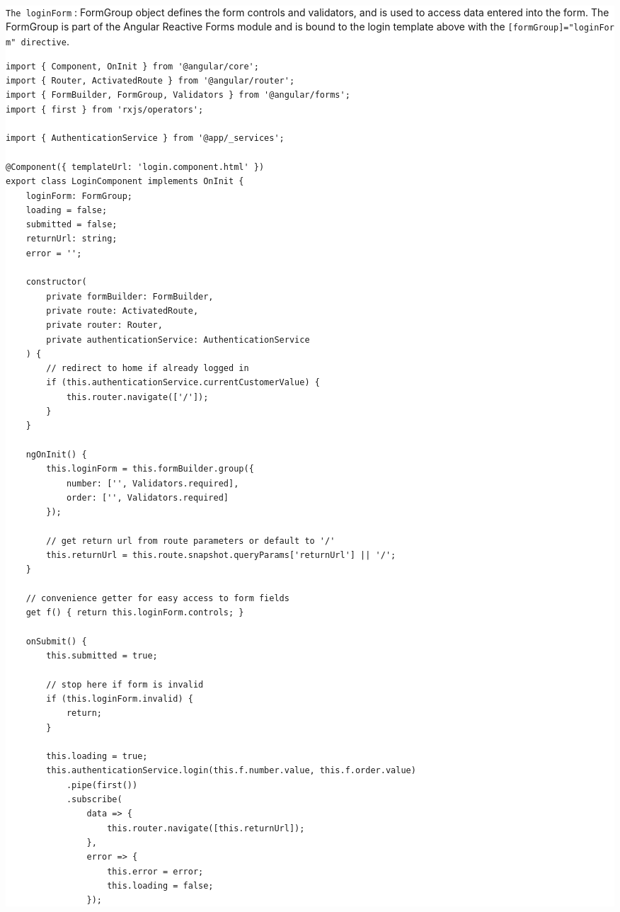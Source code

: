 `The loginForm` : FormGroup object defines the form controls and validators, and is used to access data entered into the form. The FormGroup is part of the Angular Reactive Forms module and is bound to the login template above with the `[formGroup]="loginForm" directive`.

```import
import { Component, OnInit } from '@angular/core';
import { Router, ActivatedRoute } from '@angular/router';
import { FormBuilder, FormGroup, Validators } from '@angular/forms';
import { first } from 'rxjs/operators';

import { AuthenticationService } from '@app/_services';

@Component({ templateUrl: 'login.component.html' })
export class LoginComponent implements OnInit {
    loginForm: FormGroup;
    loading = false;
    submitted = false;
    returnUrl: string;
    error = '';

    constructor(
        private formBuilder: FormBuilder,
        private route: ActivatedRoute,
        private router: Router,
        private authenticationService: AuthenticationService
    ) { 
        // redirect to home if already logged in
        if (this.authenticationService.currentCustomerValue) { 
            this.router.navigate(['/']);
        }
    }

    ngOnInit() {
        this.loginForm = this.formBuilder.group({
            number: ['', Validators.required],
            order: ['', Validators.required]
        });

        // get return url from route parameters or default to '/'
        this.returnUrl = this.route.snapshot.queryParams['returnUrl'] || '/';
    }

    // convenience getter for easy access to form fields
    get f() { return this.loginForm.controls; }

    onSubmit() {
        this.submitted = true;

        // stop here if form is invalid
        if (this.loginForm.invalid) {
            return;
        }

        this.loading = true;
        this.authenticationService.login(this.f.number.value, this.f.order.value)
            .pipe(first())
            .subscribe(
                data => {
                    this.router.navigate([this.returnUrl]);
                },
                error => {
                    this.error = error;
                    this.loading = false;
                });
```